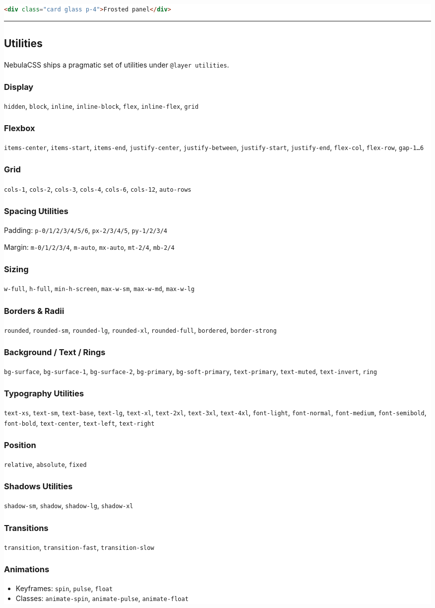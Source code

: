 ```html
<div class="card glass p-4">Frosted panel</div>
```

---

## Utilities

NebulaCSS ships a pragmatic set of utilities under `@layer utilities`.

### Display
`hidden`, `block`, `inline`, `inline-block`, `flex`, `inline-flex`, `grid`

### Flexbox
`items-center`, `items-start`, `items-end`, `justify-center`, `justify-between`, `justify-start`, `justify-end`, `flex-col`, `flex-row`, `gap-1…6`

### Grid
`cols-1`, `cols-2`, `cols-3`, `cols-4`, `cols-6`, `cols-12`, `auto-rows`

### Spacing Utilities
Padding: `p-0/1/2/3/4/5/6`, `px-2/3/4/5`, `py-1/2/3/4`

Margin: `m-0/1/2/3/4`, `m-auto`, `mx-auto`, `mt-2/4`, `mb-2/4`

### Sizing
`w-full`, `h-full`, `min-h-screen`, `max-w-sm`, `max-w-md`, `max-w-lg`

### Borders & Radii
`rounded`, `rounded-sm`, `rounded-lg`, `rounded-xl`, `rounded-full`, `bordered`, `border-strong`

### Background / Text / Rings
`bg-surface`, `bg-surface-1`, `bg-surface-2`, `bg-primary`, `bg-soft-primary`, `text-primary`, `text-muted`, `text-invert`, `ring`

### Typography Utilities
`text-xs`, `text-sm`, `text-base`, `text-lg`, `text-xl`, `text-2xl`, `text-3xl`, `text-4xl`, `font-light`, `font-normal`, `font-medium`, `font-semibold`, `font-bold`, `text-center`, `text-left`, `text-right`

### Position
`relative`, `absolute`, `fixed`

### Shadows Utilities
`shadow-sm`, `shadow`, `shadow-lg`, `shadow-xl`

### Transitions
`transition`, `transition-fast`, `transition-slow`

### Animations
- Keyframes: `spin`, `pulse`, `float`
- Classes: `animate-spin`, `animate-pulse`, `animate-float`
